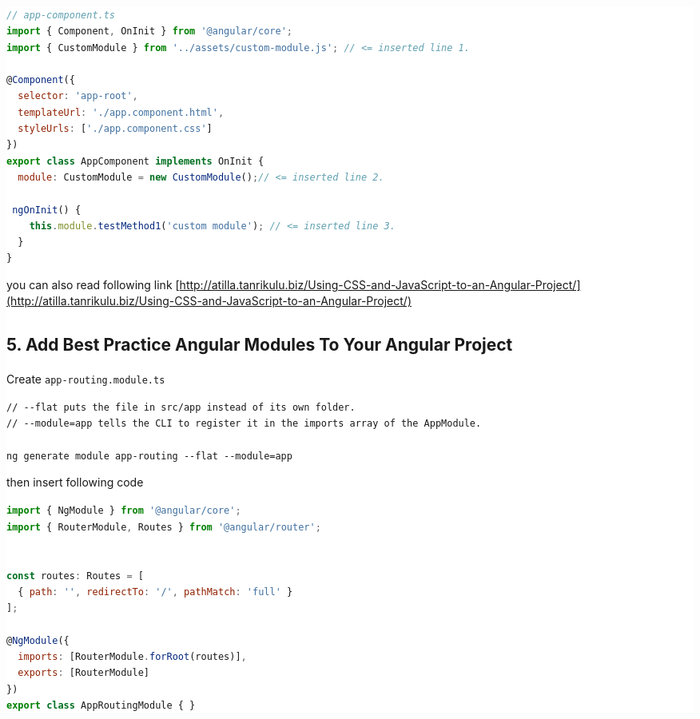 
```js
// app-component.ts
import { Component, OnInit } from '@angular/core';
import { CustomModule } from '../assets/custom-module.js'; // <= inserted line 1.

@Component({
  selector: 'app-root',
  templateUrl: './app.component.html',
  styleUrls: ['./app.component.css']
})
export class AppComponent implements OnInit {
  module: CustomModule = new CustomModule();// <= inserted line 2.
 
 ngOnInit() {    
    this.module.testMethod1('custom module'); // <= inserted line 3.
  }
}

```

you can also read following link [http://atilla.tanrikulu.biz/Using-CSS-and-JavaScript-to-an-Angular-Project/](http://atilla.tanrikulu.biz/Using-CSS-and-JavaScript-to-an-Angular-Project/)


## 5. Add Best Practice Angular Modules To Your Angular Project

Create `app-routing.module.ts` 

```shell
// --flat puts the file in src/app instead of its own folder.
// --module=app tells the CLI to register it in the imports array of the AppModule.

ng generate module app-routing --flat --module=app
```
then insert following code 

```js
import { NgModule } from '@angular/core';
import { RouterModule, Routes } from '@angular/router';


const routes: Routes = [
  { path: '', redirectTo: '/', pathMatch: 'full' }
];

@NgModule({
  imports: [RouterModule.forRoot(routes)],
  exports: [RouterModule]
})
export class AppRoutingModule { }

```
